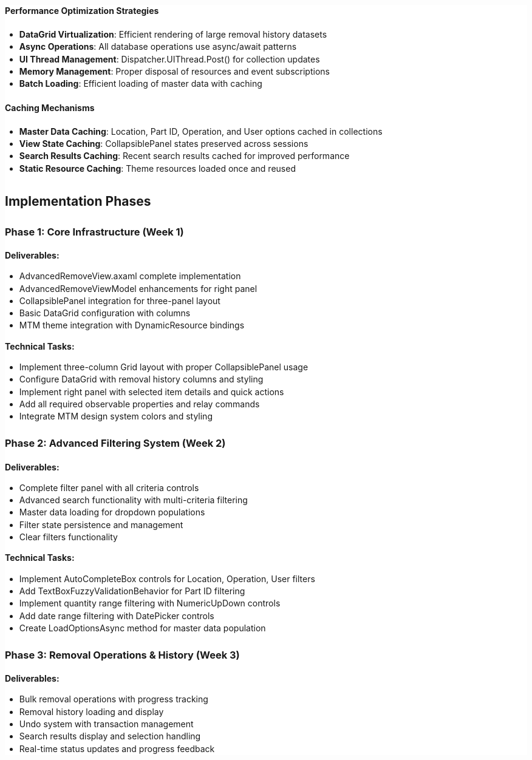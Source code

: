 #### Performance Optimization Strategies
- **DataGrid Virtualization**: Efficient rendering of large removal history datasets
- **Async Operations**: All database operations use async/await patterns
- **UI Thread Management**: Dispatcher.UIThread.Post() for collection updates
- **Memory Management**: Proper disposal of resources and event subscriptions
- **Batch Loading**: Efficient loading of master data with caching

#### Caching Mechanisms
- **Master Data Caching**: Location, Part ID, Operation, and User options cached in collections
- **View State Caching**: CollapsiblePanel states preserved across sessions
- **Search Results Caching**: Recent search results cached for improved performance
- **Static Resource Caching**: Theme resources loaded once and reused

## Implementation Phases

### Phase 1: Core Infrastructure (Week 1)
**Deliverables:**
- AdvancedRemoveView.axaml complete implementation
- AdvancedRemoveViewModel enhancements for right panel
- CollapsiblePanel integration for three-panel layout
- Basic DataGrid configuration with columns
- MTM theme integration with DynamicResource bindings

**Technical Tasks:**
- Implement three-column Grid layout with proper CollapsiblePanel usage
- Configure DataGrid with removal history columns and styling
- Implement right panel with selected item details and quick actions
- Add all required observable properties and relay commands
- Integrate MTM design system colors and styling

### Phase 2: Advanced Filtering System (Week 2)
**Deliverables:**
- Complete filter panel with all criteria controls
- Advanced search functionality with multi-criteria filtering
- Master data loading for dropdown populations
- Filter state persistence and management
- Clear filters functionality

**Technical Tasks:**
- Implement AutoCompleteBox controls for Location, Operation, User filters
- Add TextBoxFuzzyValidationBehavior for Part ID filtering
- Implement quantity range filtering with NumericUpDown controls
- Add date range filtering with DatePicker controls
- Create LoadOptionsAsync method for master data population

### Phase 3: Removal Operations & History (Week 3)
**Deliverables:**
- Bulk removal operations with progress tracking
- Removal history loading and display
- Undo system with transaction management
- Search results display and selection handling
- Real-time status updates and progress feedback
